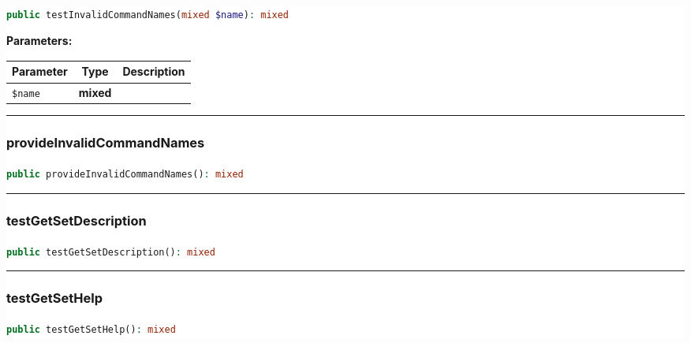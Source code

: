 

```php
public testInvalidCommandNames(mixed $name): mixed
```








**Parameters:**

| Parameter | Type | Description |
|-----------|------|-------------|
| `$name` | **mixed** |  |




***

### provideInvalidCommandNames



```php
public provideInvalidCommandNames(): mixed
```











***

### testGetSetDescription



```php
public testGetSetDescription(): mixed
```











***

### testGetSetHelp



```php
public testGetSetHelp(): mixed
```
